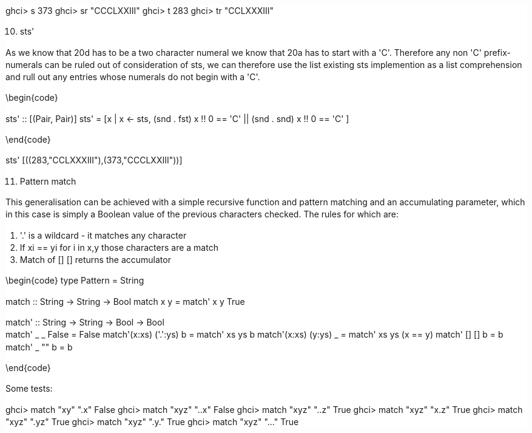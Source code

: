 ghci> s
373
ghci> sr
"CCCLXXIII"
ghci> t
283
ghci> tr
"CCLXXXIII"


10. sts'

As we know that 20d has to be a two character numeral we know that 20a has to start with a 'C'. Therefore 
any non 'C' prefix-numerals can be ruled out of consideration of sts, we can therefore use the list existing sts 
implemention as a list comprehension and rull out any entries whose numerals do not begin with a 'C'.

\begin{code}

sts' ::  [(Pair, Pair)]
sts' = [x | x <- sts, (snd . fst) x !! 0 == 'C' || (snd . snd) x !! 0 == 'C' ]
          
\end{code}

sts'
[((283,"CCLXXXIII"),(373,"CCCLXXIII"))]

11. Pattern match

This generalisation can be achieved with a simple recursive function and pattern matching and an accumulating parameter, 
which in this case is simply a Boolean value of the previous characters checked. The rules for which are:

1. '.' is a wildcard - it matches any character
2. If xi == yi for i in x,y those characters are a match
3. Match of [] [] returns the accumulator

\begin{code}
type Pattern = String

match :: String -> String -> Bool
match x y = match' x y True

match' :: String -> String -> Bool -> Bool  
match' _ _ False  = False
match'(x:xs) ('.':ys) b  = match' xs ys b
match'(x:xs) (y:ys) _  = match' xs ys (x == y)
match' [] [] b = b
match' _ "" b = b

\end{code}

Some tests:

ghci> match "xy" ".x"
False
ghci> match "xyz" "..x"
False
ghci> match "xyz" "..z"
True
ghci> match "xyz" "x.z"
True
ghci> match "xyz" ".yz"
True
ghci> match "xyz" ".y."
True
ghci> match "xyz" "..."
True